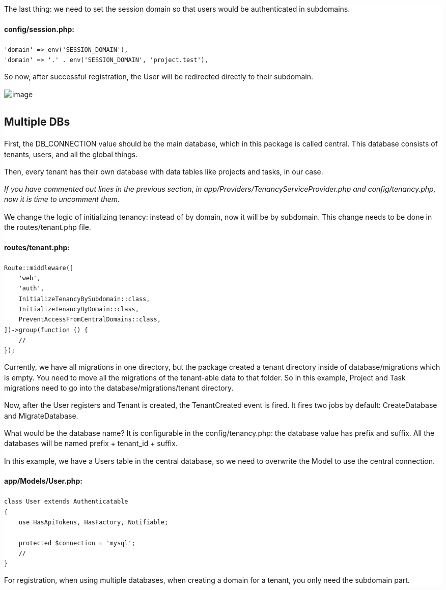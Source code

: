 The last thing: we need to set the session domain so that users would be authenticated in subdomains.

#### config/session.php:
```
'domain' => env('SESSION_DOMAIN'), 
'domain' => '.' . env('SESSION_DOMAIN', 'project.test'), 
```
So now, after successful registration, the User will be redirected directly to their subdomain.

![image](https://user-images.githubusercontent.com/11309713/235355611-c9b52ae2-c5c6-450f-8e5d-d0ff9ff452e8.png)


## Multiple DBs
First, the DB_CONNECTION value should be the main database, which in this package is called central. This database consists of tenants, users, and all the global things.

Then, every tenant has their own database with data tables like projects and tasks, in our case.

*If you have commented out lines in the previous section, in app/Providers/TenancyServiceProvider.php and config/tenancy.php, now it is time to uncomment them.*

We change the logic of initializing tenancy: instead of by domain, now it will be by subdomain. This change needs to be done in the routes/tenant.php file.

#### routes/tenant.php:
```
Route::middleware([
    'web',
    'auth', 
    InitializeTenancyBySubdomain::class, 
    InitializeTenancyByDomain::class, 
    PreventAccessFromCentralDomains::class,
])->group(function () {
    //
});
```
Currently, we have all migrations in one directory, but the package created a tenant directory inside of database/migrations which is empty. You need to move all the migrations of the tenant-able data to that folder. So in this example, Project and Task migrations need to go into the database/migrations/tenant directory.

Now, after the User registers and Tenant is created, the TenantCreated event is fired. It fires two jobs by default: CreateDatabase and MigrateDatabase.

What would be the database name? It is configurable in the config/tenancy.php: the database value has prefix and suffix. All the databases will be named prefix + tenant_id + suffix.

In this example, we have a Users table in the central database, so we need to overwrite the Model to use the central connection.

#### app/Models/User.php:
```
class User extends Authenticatable
{
    use HasApiTokens, HasFactory, Notifiable;
 
    protected $connection = 'mysql'; 
    //
}
```
For registration, when using multiple databases, when creating a domain for a tenant, you only need the subdomain part.
